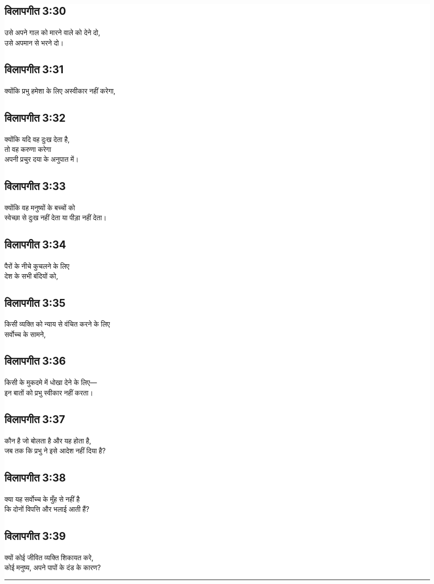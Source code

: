 ## विलापगीत 3:30

उसे अपने गाल को मारने वाले को देने दो,  
उसे अपमान से भरने दो।

## विलापगीत 3:31

क्योंकि प्रभु हमेशा के लिए अस्वीकार नहीं करेगा,

## विलापगीत 3:32

क्योंकि यदि वह दुःख देता है,  
तो वह करुणा करेगा  
अपनी प्रचुर दया के अनुपात में।

## विलापगीत 3:33

क्योंकि वह मनुष्यों के बच्चों को  
स्वेच्छा से दुःख नहीं देता या पीड़ा नहीं देता।

## विलापगीत 3:34

पैरों के नीचे कुचलने के लिए  
देश के सभी बंदियों को,

## विलापगीत 3:35

किसी व्यक्ति को न्याय से वंचित करने के लिए  
सर्वोच्च के सामने,

## विलापगीत 3:36

किसी के मुकदमे में धोखा देने के लिए—  
इन बातों को प्रभु स्वीकार नहीं करता।

## विलापगीत 3:37

कौन है जो बोलता है और यह होता है,  
जब तक कि प्रभु ने इसे आदेश नहीं दिया है?

## विलापगीत 3:38

क्या यह सर्वोच्च के मुँह से नहीं है  
कि दोनों विपत्ति और भलाई आती हैं?

## विलापगीत 3:39

क्यों कोई जीवित व्यक्ति शिकायत करे,  
कोई मनुष्य, अपने पापों के दंड के कारण?

---